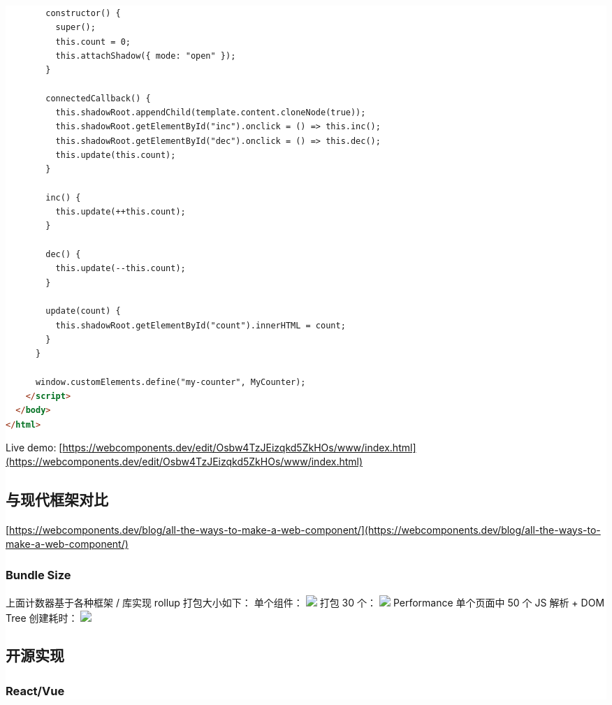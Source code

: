 ```html
        constructor() {
          super();
          this.count = 0;
          this.attachShadow({ mode: "open" });
        }

        connectedCallback() {
          this.shadowRoot.appendChild(template.content.cloneNode(true));
          this.shadowRoot.getElementById("inc").onclick = () => this.inc();
          this.shadowRoot.getElementById("dec").onclick = () => this.dec();
          this.update(this.count);
        }

        inc() {
          this.update(++this.count);
        }

        dec() {
          this.update(--this.count);
        }

        update(count) {
          this.shadowRoot.getElementById("count").innerHTML = count;
        }
      }

      window.customElements.define("my-counter", MyCounter);
    </script>
  </body>
</html>
```

Live demo: [https://webcomponents.dev/edit/Osbw4TzJEizqkd5ZkHOs/www/index.html](https://webcomponents.dev/edit/Osbw4TzJEizqkd5ZkHOs/www/index.html)

## 与现代框架对比

[https://webcomponents.dev/blog/all-the-ways-to-make-a-web-component/](https://webcomponents.dev/blog/all-the-ways-to-make-a-web-component/)

### Bundle Size

上面计数器基于各种框架 / 库实现 rollup 打包大小如下： 单个组件： ![](https://simpleread.oss-cn-guangzhou.aliyuncs.com/sr_xuinpypbxecp7gcu/09996162.png) 打包 30 个： ![](https://simpleread.oss-cn-guangzhou.aliyuncs.com/sr_xuinpypbxecp7gcu/a00611cf.png) Performance 单个页面中 50 个 JS 解析 + DOM Tree 创建耗时： ![](https://simpleread.oss-cn-guangzhou.aliyuncs.com/sr_xuinpypbxecp7gcu/a86b886c.png)

## 开源实现

### React/Vue
